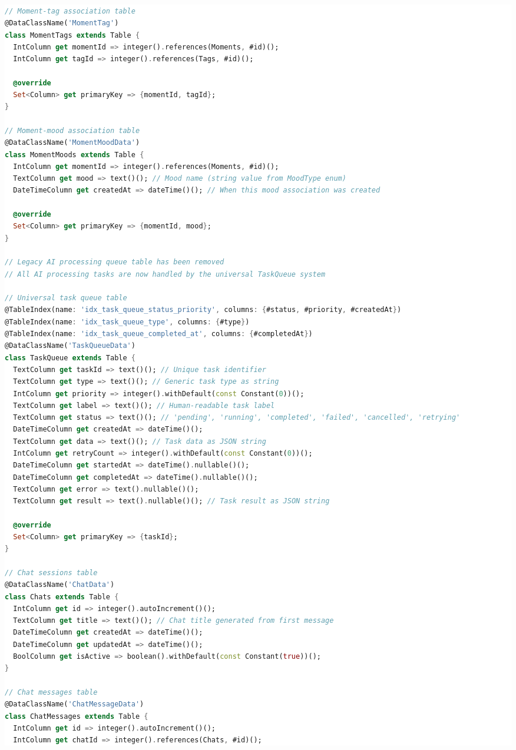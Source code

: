 ```dart
// Moment-tag association table
@DataClassName('MomentTag')
class MomentTags extends Table {
  IntColumn get momentId => integer().references(Moments, #id)();
  IntColumn get tagId => integer().references(Tags, #id)();

  @override
  Set<Column> get primaryKey => {momentId, tagId};
}

// Moment-mood association table
@DataClassName('MomentMoodData')
class MomentMoods extends Table {
  IntColumn get momentId => integer().references(Moments, #id)();
  TextColumn get mood => text()(); // Mood name (string value from MoodType enum)
  DateTimeColumn get createdAt => dateTime()(); // When this mood association was created

  @override
  Set<Column> get primaryKey => {momentId, mood};
}

// Legacy AI processing queue table has been removed
// All AI processing tasks are now handled by the universal TaskQueue system

// Universal task queue table
@TableIndex(name: 'idx_task_queue_status_priority', columns: {#status, #priority, #createdAt})
@TableIndex(name: 'idx_task_queue_type', columns: {#type})
@TableIndex(name: 'idx_task_queue_completed_at', columns: {#completedAt})
@DataClassName('TaskQueueData')
class TaskQueue extends Table {
  TextColumn get taskId => text()(); // Unique task identifier
  TextColumn get type => text()(); // Generic task type as string
  IntColumn get priority => integer().withDefault(const Constant(0))();
  TextColumn get label => text()(); // Human-readable task label
  TextColumn get status => text()(); // 'pending', 'running', 'completed', 'failed', 'cancelled', 'retrying'
  DateTimeColumn get createdAt => dateTime()();
  TextColumn get data => text()(); // Task data as JSON string
  IntColumn get retryCount => integer().withDefault(const Constant(0))();
  DateTimeColumn get startedAt => dateTime().nullable()();
  DateTimeColumn get completedAt => dateTime().nullable()();
  TextColumn get error => text().nullable()();
  TextColumn get result => text().nullable()(); // Task result as JSON string

  @override
  Set<Column> get primaryKey => {taskId};
}

// Chat sessions table
@DataClassName('ChatData')
class Chats extends Table {
  IntColumn get id => integer().autoIncrement()();
  TextColumn get title => text()(); // Chat title generated from first message
  DateTimeColumn get createdAt => dateTime()();
  DateTimeColumn get updatedAt => dateTime()();
  BoolColumn get isActive => boolean().withDefault(const Constant(true))();
}

// Chat messages table
@DataClassName('ChatMessageData')
class ChatMessages extends Table {
  IntColumn get id => integer().autoIncrement()();
  IntColumn get chatId => integer().references(Chats, #id)();
```